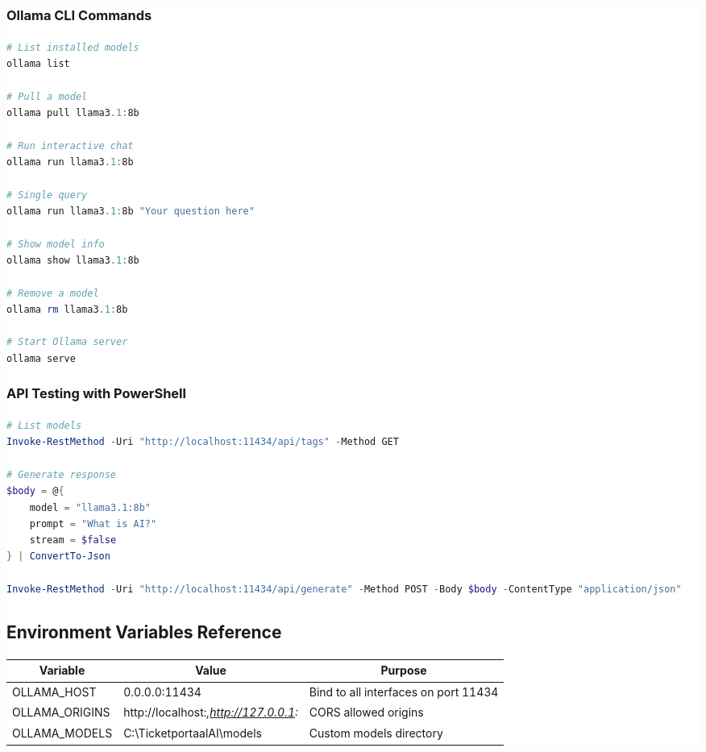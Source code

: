 ### Ollama CLI Commands

```powershell
# List installed models
ollama list

# Pull a model
ollama pull llama3.1:8b

# Run interactive chat
ollama run llama3.1:8b

# Single query
ollama run llama3.1:8b "Your question here"

# Show model info
ollama show llama3.1:8b

# Remove a model
ollama rm llama3.1:8b

# Start Ollama server
ollama serve
```

### API Testing with PowerShell

```powershell
# List models
Invoke-RestMethod -Uri "http://localhost:11434/api/tags" -Method GET

# Generate response
$body = @{
    model = "llama3.1:8b"
    prompt = "What is AI?"
    stream = $false
} | ConvertTo-Json

Invoke-RestMethod -Uri "http://localhost:11434/api/generate" -Method POST -Body $body -ContentType "application/json"
```

## Environment Variables Reference

| Variable | Value | Purpose |
|----------|-------|---------|
| OLLAMA_HOST | 0.0.0.0:11434 | Bind to all interfaces on port 11434 |
| OLLAMA_ORIGINS | http://localhost:*,http://127.0.0.1:* | CORS allowed origins |
| OLLAMA_MODELS | C:\TicketportaalAI\models | Custom models directory |
